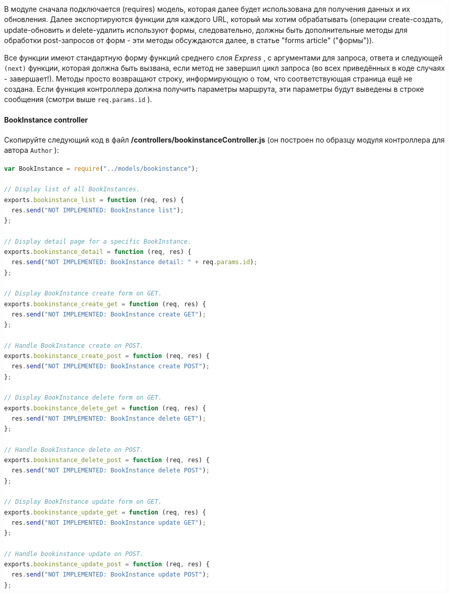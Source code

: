 В модуле сначала подключается (requires) модель, которая далее будет использована для получения данных и их обновления. Далее экспортируются функции для каждого URL, который мы хотим обрабатывать (операции create-создать, update-обновить и delete-удалить используют формы, следовательно, должны быть дополнительные методы для обработки post-запросов от форм - эти методы обсуждаются далее, в статье "forms article" ("формы")).

Все функции имеют стандартную форму функций среднего слоя _Express_ , с аргументами для запроса, ответа и следующей `(next)` функции, которая должна быть вызвана, если метод не завершил цикл запроса (во всех приведённых в коде случаях - завершает!). Методы просто возвращают строку, информирующую о том, что соответствующая страница ещё не создана. Если функция контроллера должна получить параметры маршрута, эти параметры будут выведены в строке сообщения (смотри выше `req.params.id` ).

#### BookInstance controller

Скопируйте следующий код в файл **/controllers/bookinstanceController.js** (он построен по образцу модуля контроллера для автора `Author` ):

```js
var BookInstance = require("../models/bookinstance");

// Display list of all BookInstances.
exports.bookinstance_list = function (req, res) {
  res.send("NOT IMPLEMENTED: BookInstance list");
};

// Display detail page for a specific BookInstance.
exports.bookinstance_detail = function (req, res) {
  res.send("NOT IMPLEMENTED: BookInstance detail: " + req.params.id);
};

// Display BookInstance create form on GET.
exports.bookinstance_create_get = function (req, res) {
  res.send("NOT IMPLEMENTED: BookInstance create GET");
};

// Handle BookInstance create on POST.
exports.bookinstance_create_post = function (req, res) {
  res.send("NOT IMPLEMENTED: BookInstance create POST");
};

// Display BookInstance delete form on GET.
exports.bookinstance_delete_get = function (req, res) {
  res.send("NOT IMPLEMENTED: BookInstance delete GET");
};

// Handle BookInstance delete on POST.
exports.bookinstance_delete_post = function (req, res) {
  res.send("NOT IMPLEMENTED: BookInstance delete POST");
};

// Display BookInstance update form on GET.
exports.bookinstance_update_get = function (req, res) {
  res.send("NOT IMPLEMENTED: BookInstance update GET");
};

// Handle bookinstance update on POST.
exports.bookinstance_update_post = function (req, res) {
  res.send("NOT IMPLEMENTED: BookInstance update POST");
};
```
